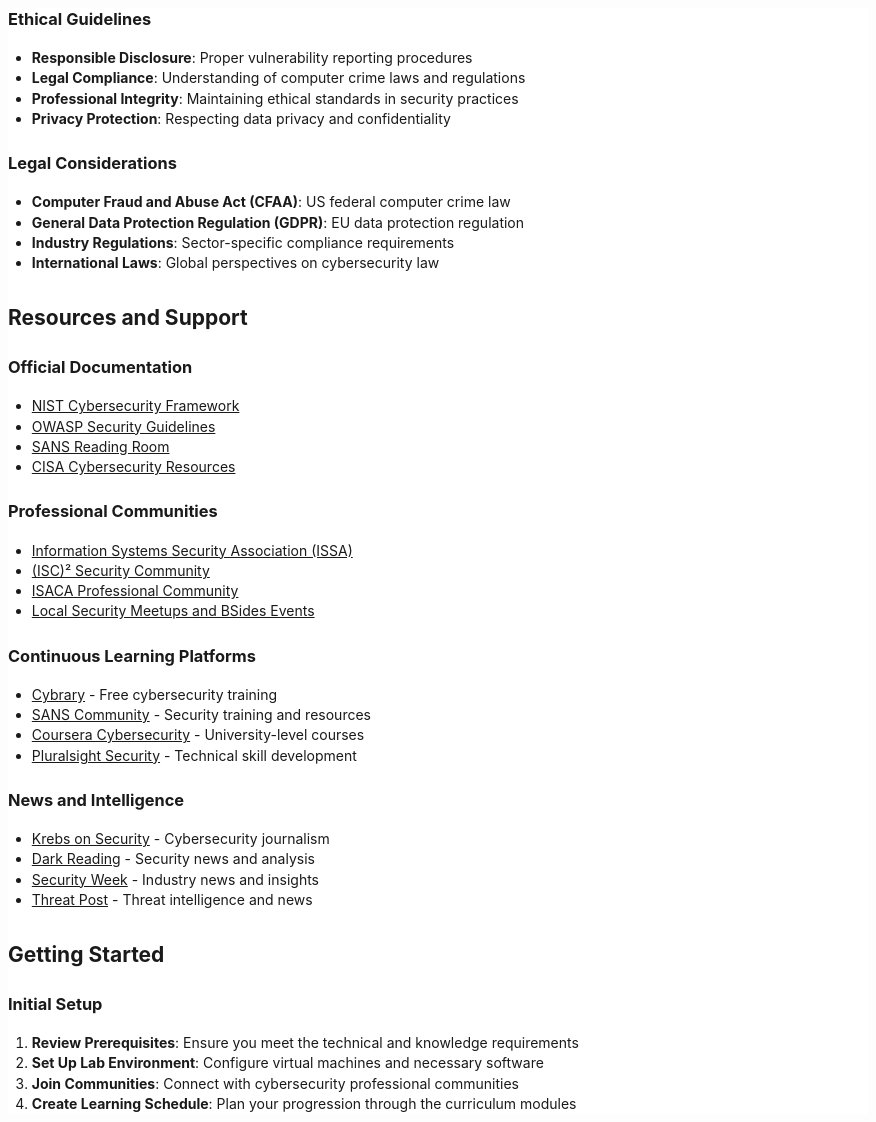### Ethical Guidelines
- **Responsible Disclosure**: Proper vulnerability reporting procedures
- **Legal Compliance**: Understanding of computer crime laws and regulations
- **Professional Integrity**: Maintaining ethical standards in security practices
- **Privacy Protection**: Respecting data privacy and confidentiality

### Legal Considerations
- **Computer Fraud and Abuse Act (CFAA)**: US federal computer crime law
- **General Data Protection Regulation (GDPR)**: EU data protection regulation
- **Industry Regulations**: Sector-specific compliance requirements
- **International Laws**: Global perspectives on cybersecurity law

## Resources and Support

### Official Documentation
- [NIST Cybersecurity Framework](https://www.nist.gov/cyberframework)
- [OWASP Security Guidelines](https://owasp.org/)
- [SANS Reading Room](https://www.sans.org/reading-room/)
- [CISA Cybersecurity Resources](https://www.cisa.gov/cybersecurity)

### Professional Communities
- [Information Systems Security Association (ISSA)](https://www.issa.org/)
- [(ISC)² Security Community](https://www.isc2.org/membership)
- [ISACA Professional Community](https://www.isaca.org/)
- [Local Security Meetups and BSides Events](https://bsides.org/)

### Continuous Learning Platforms
- [Cybrary](https://www.cybrary.it/) - Free cybersecurity training
- [SANS Community](https://www.sans.org/community/) - Security training and resources
- [Coursera Cybersecurity](https://www.coursera.org/browse/information-technology/security) - University-level courses
- [Pluralsight Security](https://www.pluralsight.com/browse/information-cyber-security) - Technical skill development

### News and Intelligence
- [Krebs on Security](https://krebsonsecurity.com/) - Cybersecurity journalism
- [Dark Reading](https://www.darkreading.com/) - Security news and analysis
- [Security Week](https://www.securityweek.com/) - Industry news and insights
- [Threat Post](https://threatpost.com/) - Threat intelligence and news

## Getting Started

### Initial Setup
1. **Review Prerequisites**: Ensure you meet the technical and knowledge requirements
2. **Set Up Lab Environment**: Configure virtual machines and necessary software
3. **Join Communities**: Connect with cybersecurity professional communities
4. **Create Learning Schedule**: Plan your progression through the curriculum modules

